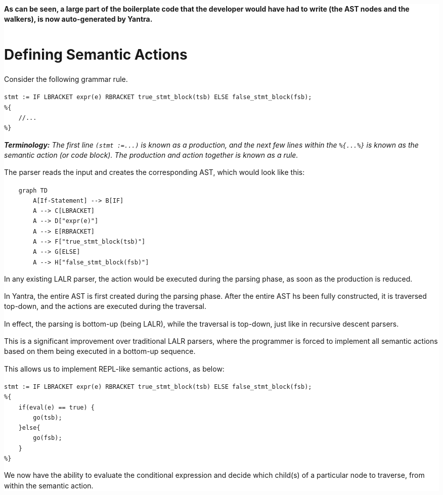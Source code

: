**As can be seen, a large part of the boilerplate code that the developer would have had to write (the AST nodes and the walkers), is now auto-generated by Yantra.**

# Defining Semantic Actions
Consider the following grammar rule.
```
stmt := IF LBRACKET expr(e) RBRACKET true_stmt_block(tsb) ELSE false_stmt_block(fsb);
%{
    //...
%}
```
***Terminology:** The first line `(stmt :=...)` is known as a production, and the next few lines within the `%{...%}` is known as the semantic action (or code block). The production and action together is known as a rule.*

The parser reads the input and creates the corresponding AST, which  would look like this:
```mermaid
    graph TD
        A[If-Statement] --> B[IF]
        A --> C[LBRACKET]
        A --> D["expr(e)"]
        A --> E[RBRACKET]
        A --> F["true_stmt_block(tsb)"]
        A --> G[ELSE]
        A --> H["false_stmt_block(fsb)"]
```

In any existing LALR parser, the action would be executed during the parsing phase, as soon as the production is reduced.

In Yantra, the entire AST is first created during the parsing phase.
After the entire AST hs been fully constructed, it is traversed top-down, and the actions are executed during the traversal.

In effect, the parsing is bottom-up (being LALR), while the traversal is top-down, just like in recursive descent parsers.

This is a significant improvement over traditional LALR parsers, where the programmer is forced to implement all semantic actions based on them being executed in a bottom-up sequence.

This allows us to implement REPL-like semantic actions, as below:
```
stmt := IF LBRACKET expr(e) RBRACKET true_stmt_block(tsb) ELSE false_stmt_block(fsb);
%{
    if(eval(e) == true) {
        go(tsb);
    }else{
        go(fsb);
    }
%}
```

We now have the ability to evaluate the conditional expression and decide which child(s) of a particular node to traverse, from within the semantic action.
